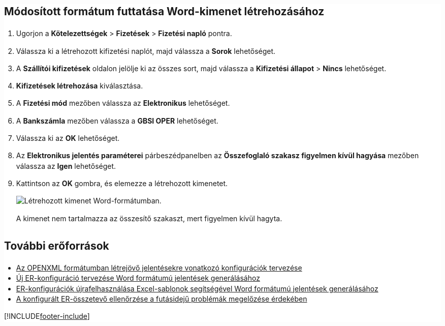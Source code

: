 ## <a name="run-the-modified-format-to-create-word-output"></a>Módosított formátum futtatása Word-kimenet létrehozásához

1. Ugorjon a **Kötelezettségek** \> **Fizetések** \> **Fizetési napló** pontra.
2. Válassza ki a létrehozott kifizetési naplót, majd válassza a **Sorok** lehetőséget.
3. A **Szállítói kifizetések** oldalon jelölje ki az összes sort, majd válassza a **Kifizetési állapot** \> **Nincs** lehetőséget.
4. **Kifizetések létrehozása** kiválasztása.
5. A **Fizetési mód** mezőben válassza az **Elektronikus** lehetőséget.
6. A **Bankszámla** mezőben válassza a **GBSI OPER** lehetőséget.
7. Válassza ki az **OK** lehetőséget.
8. Az **Elektronikus jelentés paraméterei** párbeszédpanelben az **Összefoglaló szakasz figyelmen kívül hagyása** mezőben válassza az **Igen** lehetőséget.
9. Kattintson az **OK** gombra, és elemezze a létrehozott kimenetet.

    ![Létrehozott kimenet Word-formátumban.](./media/er-design-configuration-word-suppress-controls-image4.gif)

    A kimenet nem tartalmazza az összesítő szakaszt, mert figyelmen kívül hagyta.

## <a name="additional-resources"></a>További erőforrások

- [Az OPENXML formátumban létrejövő jelentésekre vonatkozó konfigurációk tervezése](./tasks/er-design-reports-openxml-2016-11.md)
- [Új ER-konfiguráció tervezése Word formátumú jelentések generálásához](er-design-configuration-word.md)
- [ER-konfigurációk újrafelhasználása Excel-sablonok segítségével Word formátumú jelentések generálásához](./tasks/er-design-configuration-word-2016-11.md)
- [A konfigurált ER-összetevő ellenőrzése a futásidejű problémák megelőzése érdekében](er-components-inspections.md#i14)


[!INCLUDE[footer-include](../../../includes/footer-banner.md)]
